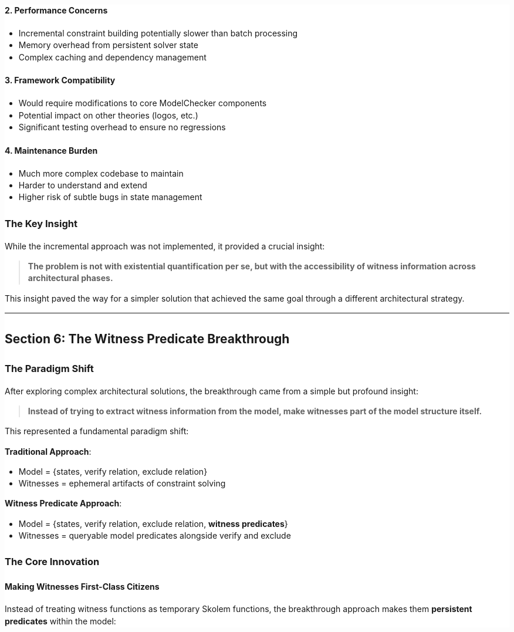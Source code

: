#### 2. Performance Concerns
- Incremental constraint building potentially slower than batch processing
- Memory overhead from persistent solver state
- Complex caching and dependency management

#### 3. Framework Compatibility
- Would require modifications to core ModelChecker components
- Potential impact on other theories (logos, etc.)
- Significant testing overhead to ensure no regressions

#### 4. Maintenance Burden
- Much more complex codebase to maintain
- Harder to understand and extend
- Higher risk of subtle bugs in state management

### The Key Insight

While the incremental approach was not implemented, it provided a crucial insight:

> **The problem is not with existential quantification per se, but with the accessibility of witness information across architectural phases.**

This insight paved the way for a simpler solution that achieved the same goal through a different architectural strategy.

---

## Section 6: The Witness Predicate Breakthrough

### The Paradigm Shift

After exploring complex architectural solutions, the breakthrough came from a simple but profound insight:

> **Instead of trying to extract witness information from the model, make witnesses part of the model structure itself.**

This represented a fundamental paradigm shift:

**Traditional Approach**:
- Model = {states, verify relation, exclude relation}
- Witnesses = ephemeral artifacts of constraint solving

**Witness Predicate Approach**:
- Model = {states, verify relation, exclude relation, **witness predicates**}
- Witnesses = queryable model predicates alongside verify and exclude

### The Core Innovation

#### Making Witnesses First-Class Citizens

Instead of treating witness functions as temporary Skolem functions, the breakthrough approach makes them **persistent predicates** within the model:
